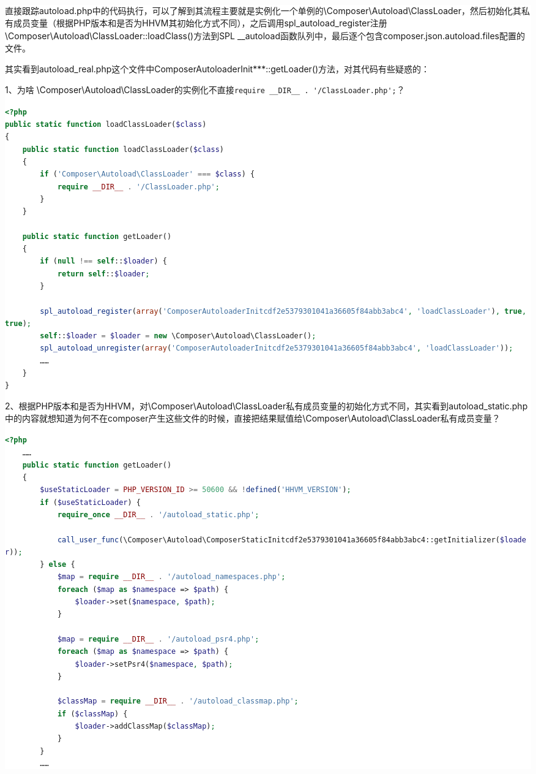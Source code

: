 直接跟踪autoload.php中的代码执行，可以了解到其流程主要就是实例化一个单例的\Composer\Autoload\ClassLoader，然后初始化其私有成员变量（根据PHP版本和是否为HHVM其初始化方式不同），之后调用spl\_autoload\_register注册\Composer\Autoload\ClassLoader::loadClass()方法到SPL \_\_autoload函数队列中，最后逐个包含composer.json.autoload.files配置的文件。

其实看到autoload_real.php这个文件中ComposerAutoloaderInit\*\*\*::getLoader()方法，对其代码有些疑惑的：

1、为啥 \Composer\Autoload\ClassLoader的实例化不直接`require __DIR__ . '/ClassLoader.php';`？

```php
<?php
public static function loadClassLoader($class)
{
    public static function loadClassLoader($class)
    {
        if ('Composer\Autoload\ClassLoader' === $class) {
            require __DIR__ . '/ClassLoader.php';
        }
    }

    public static function getLoader()
    {
        if (null !== self::$loader) {
            return self::$loader;
        }

        spl_autoload_register(array('ComposerAutoloaderInitcdf2e5379301041a36605f84abb3abc4', 'loadClassLoader'), true, true);
        self::$loader = $loader = new \Composer\Autoload\ClassLoader();
        spl_autoload_unregister(array('ComposerAutoloaderInitcdf2e5379301041a36605f84abb3abc4', 'loadClassLoader'));
        ……
    }
}
```

2、根据PHP版本和是否为HHVM，对\Composer\Autoload\ClassLoader私有成员变量的初始化方式不同，其实看到autoload_static.php中的内容就想知道为何不在composer产生这些文件的时候，直接把结果赋值给\Composer\Autoload\ClassLoader私有成员变量？

```php
<?php
    ……
    public static function getLoader()
    {
        $useStaticLoader = PHP_VERSION_ID >= 50600 && !defined('HHVM_VERSION');
        if ($useStaticLoader) {
            require_once __DIR__ . '/autoload_static.php';

            call_user_func(\Composer\Autoload\ComposerStaticInitcdf2e5379301041a36605f84abb3abc4::getInitializer($loader));
        } else {
            $map = require __DIR__ . '/autoload_namespaces.php';
            foreach ($map as $namespace => $path) {
                $loader->set($namespace, $path);
            }

            $map = require __DIR__ . '/autoload_psr4.php';
            foreach ($map as $namespace => $path) {
                $loader->setPsr4($namespace, $path);
            }

            $classMap = require __DIR__ . '/autoload_classmap.php';
            if ($classMap) {
                $loader->addClassMap($classMap);
            }
        }
        ……
```